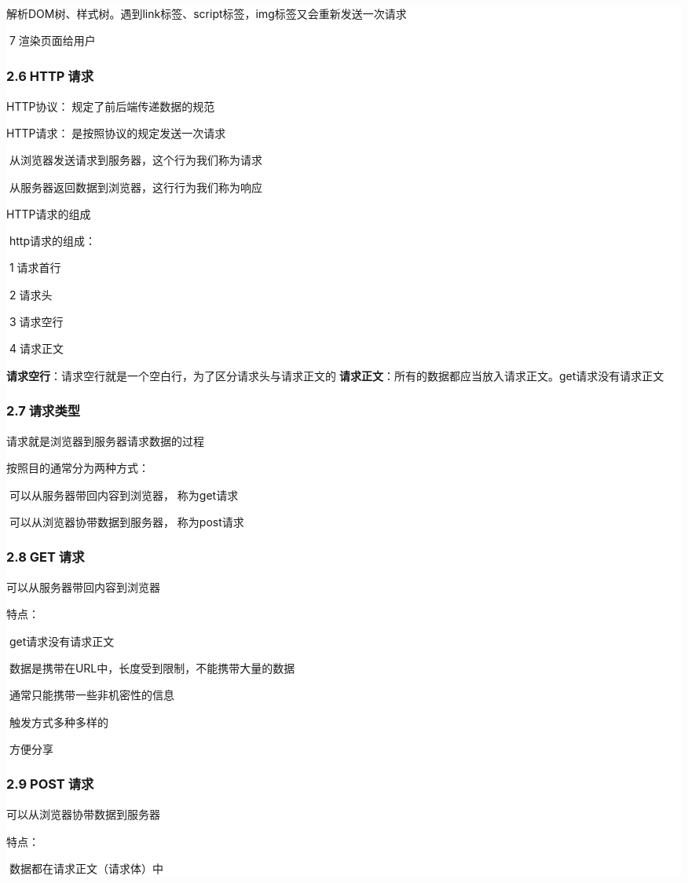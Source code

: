​		解析DOM树、样式树。遇到link标签、script标签，img标签又会重新发送一次请求

​	7 渲染页面给用户

### 2.6 HTTP 请求

HTTP协议： 规定了前后端传递数据的规范

HTTP请求： 是按照协议的规定发送一次请求

​	从浏览器发送请求到服务器，这个行为我们称为请求

​	从服务器返回数据到浏览器，这行行为我们称为响应

HTTP请求的组成

​	http请求的组成：

​		1 请求首行  

​		2 请求头 

​		3 请求空行 

​		4 请求正文

**请求空行**：请求空行就是一个空白行，为了区分请求头与请求正文的
**请求正文**：所有的数据都应当放入请求正文。get请求没有请求正文

### 2.7 请求类型

请求就是浏览器到服务器请求数据的过程

按照目的通常分为两种方式：

​	可以从服务器带回内容到浏览器， 称为get请求

​	可以从浏览器协带数据到服务器， 称为post请求

### 2.8 GET 请求

可以从服务器带回内容到浏览器

特点：

​	get请求没有请求正文

​	数据是携带在URL中，长度受到限制，不能携带大量的数据

​	通常只能携带一些非机密性的信息

​	触发方式多种多样的

​	方便分享

### 2.9 POST 请求

可以从浏览器协带数据到服务器

特点：	

​	数据都在请求正文（请求体）中
